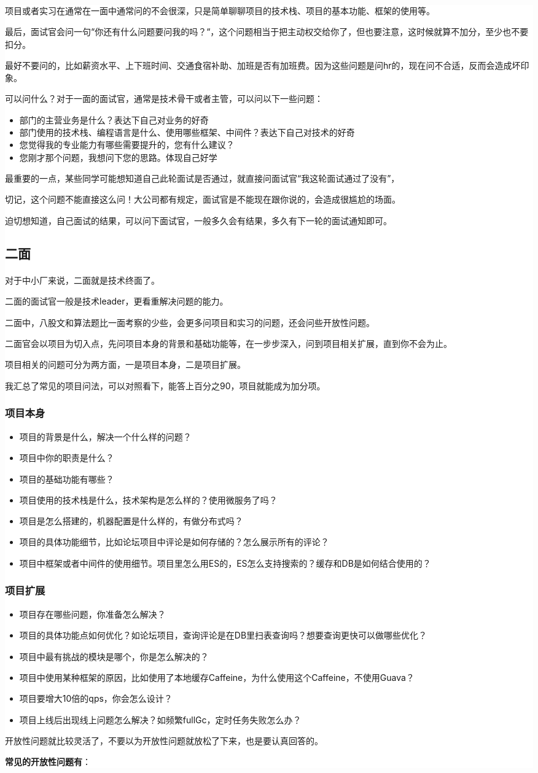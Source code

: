 项目或者实习在通常在一面中通常问的不会很深，只是简单聊聊项目的技术栈、项目的基本功能、框架的使用等。

最后，面试官会问一句“你还有什么问题要问我的吗？“，这个问题相当于把主动权交给你了，但也要注意，这时候就算不加分，至少也不要扣分。

最好不要问的，比如薪资水平、上下班时间、交通食宿补助、加班是否有加班费。因为这些问题是问hr的，现在问不合适，反而会造成坏印象。

可以问什么？对于一面的面试官，通常是技术骨干或者主管，可以问以下一些问题：

* 部门的主营业务是什么？表达下自己对业务的好奇
* 部门使用的技术栈、编程语言是什么、使用哪些框架、中间件？表达下自己对技术的好奇
*  您觉得我的专业能力有哪些需要提升的，您有什么建议？
* 您刚才那个问题，我想问下您的思路。体现自己好学

最重要的一点，某些同学可能想知道自己此轮面试是否通过，就直接问面试官“我这轮面试通过了没有”，

切记，这个问题不能直接这么问！大公司都有规定，面试官是不能现在跟你说的，会造成很尴尬的场面。

迫切想知道，自己面试的结果，可以问下面试官，一般多久会有结果，多久有下一轮的面试通知即可。

## 二面

对于中小厂来说，二面就是技术终面了。

二面的面试官一般是技术leader，更看重解决问题的能力。

二面中，八股文和算法题比一面考察的少些，会更多问项目和实习的问题，还会问些开放性问题。

二面官会以项目为切入点，先问项目本身的背景和基础功能等，在一步步深入，问到项目相关扩展，直到你不会为止。

项目相关的问题可分为两方面，一是项目本身，二是项目扩展。

我汇总了常见的项目问法，可以对照看下，能答上百分之90，项目就能成为加分项。

### 项目本身

* 项目的背景是什么，解决一个什么样的问题？
* 项目中你的职责是什么？
* 项目的基础功能有哪些？
* 项目使用的技术栈是什么，技术架构是怎么样的？使用微服务了吗？
* 项目是怎么搭建的，机器配置是什么样的，有做分布式吗？

* 项目的具体功能细节，比如论坛项目中评论是如何存储的？怎么展示所有的评论？
* 项目中框架或者中间件的使用细节。项目里怎么用ES的，ES怎么支持搜索的？缓存和DB是如何结合使用的？

### 项目扩展

* 项目存在哪些问题，你准备怎么解决？
* 项目的具体功能点如何优化？如论坛项目，查询评论是在DB里扫表查询吗？想要查询更快可以做哪些优化？
* 项目中最有挑战的模块是哪个，你是怎么解决的？

* 项目中使用某种框架的原因，比如使用了本地缓存Caffeine，为什么使用这个Caffeine，不使用Guava？
* 项目要增大10倍的qps，你会怎么设计？

* 项目上线后出现线上问题怎么解决？如频繁fullGc，定时任务失败怎么办？

开放性问题就比较灵活了，不要以为开放性问题就放松了下来，也是要认真回答的。

**常见的开放性问题有**：
